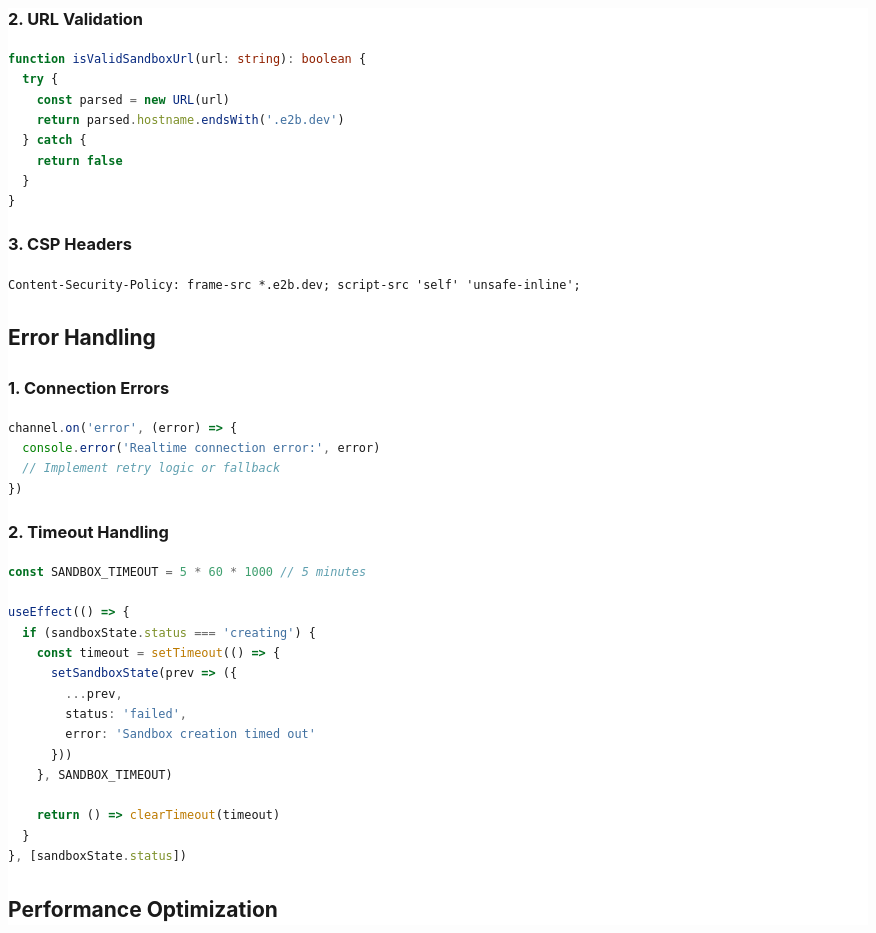 ### 2. URL Validation

```typescript
function isValidSandboxUrl(url: string): boolean {
  try {
    const parsed = new URL(url)
    return parsed.hostname.endsWith('.e2b.dev')
  } catch {
    return false
  }
}
```

### 3. CSP Headers

```
Content-Security-Policy: frame-src *.e2b.dev; script-src 'self' 'unsafe-inline';
```

## Error Handling

### 1. Connection Errors

```typescript
channel.on('error', (error) => {
  console.error('Realtime connection error:', error)
  // Implement retry logic or fallback
})
```

### 2. Timeout Handling

```typescript
const SANDBOX_TIMEOUT = 5 * 60 * 1000 // 5 minutes

useEffect(() => {
  if (sandboxState.status === 'creating') {
    const timeout = setTimeout(() => {
      setSandboxState(prev => ({
        ...prev,
        status: 'failed',
        error: 'Sandbox creation timed out'
      }))
    }, SANDBOX_TIMEOUT)

    return () => clearTimeout(timeout)
  }
}, [sandboxState.status])
```

## Performance Optimization
